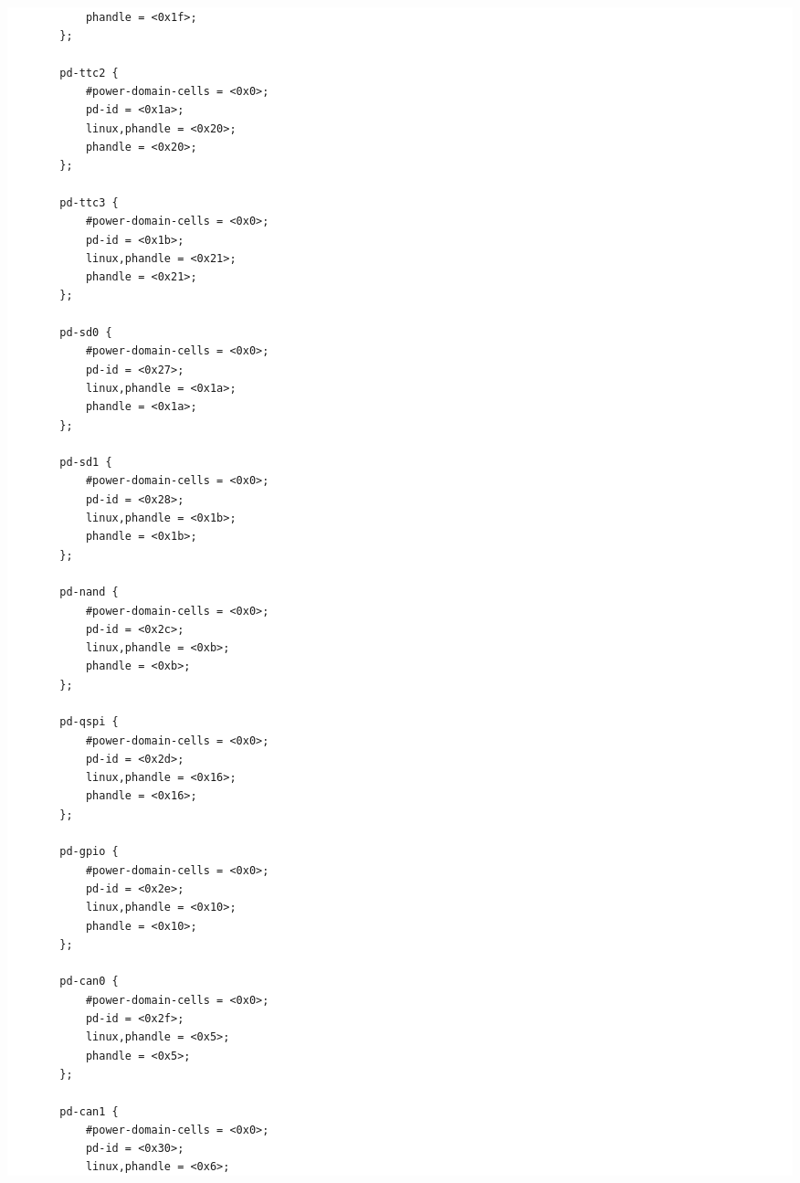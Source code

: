 ```
			phandle = <0x1f>;
		};

		pd-ttc2 {
			#power-domain-cells = <0x0>;
			pd-id = <0x1a>;
			linux,phandle = <0x20>;
			phandle = <0x20>;
		};

		pd-ttc3 {
			#power-domain-cells = <0x0>;
			pd-id = <0x1b>;
			linux,phandle = <0x21>;
			phandle = <0x21>;
		};

		pd-sd0 {
			#power-domain-cells = <0x0>;
			pd-id = <0x27>;
			linux,phandle = <0x1a>;
			phandle = <0x1a>;
		};

		pd-sd1 {
			#power-domain-cells = <0x0>;
			pd-id = <0x28>;
			linux,phandle = <0x1b>;
			phandle = <0x1b>;
		};

		pd-nand {
			#power-domain-cells = <0x0>;
			pd-id = <0x2c>;
			linux,phandle = <0xb>;
			phandle = <0xb>;
		};

		pd-qspi {
			#power-domain-cells = <0x0>;
			pd-id = <0x2d>;
			linux,phandle = <0x16>;
			phandle = <0x16>;
		};

		pd-gpio {
			#power-domain-cells = <0x0>;
			pd-id = <0x2e>;
			linux,phandle = <0x10>;
			phandle = <0x10>;
		};

		pd-can0 {
			#power-domain-cells = <0x0>;
			pd-id = <0x2f>;
			linux,phandle = <0x5>;
			phandle = <0x5>;
		};

		pd-can1 {
			#power-domain-cells = <0x0>;
			pd-id = <0x30>;
			linux,phandle = <0x6>;
```